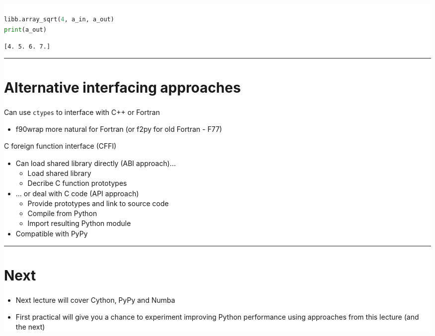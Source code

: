 ```Python

libb.array_sqrt(4, a_in, a_out)
print(a_out)
```
`[4. 5. 6. 7.]`

---

# Alternative interfacing approaches

Can use `ctypes` to interface with C++ or Fortran
 - f90wrap more natural for Fortran (or f2py for old Fortran - F77)

C foreign function interface (CFFI) 
 - Can load shared library directly (ABI approach)...
   - Load shared library
   - Decribe C function prototypes
 - ... or deal with C code (API approach)
   - Provide prototypes and link to source code
   - Compile from Python
   - Import resulting Python module
 - Compatible with PyPy

---

# Next

- Next lecture will cover Cython, PyPy and Numba

- First practical will give you a chance to experiment improving Python performance using approaches from this lecture (and the next)

